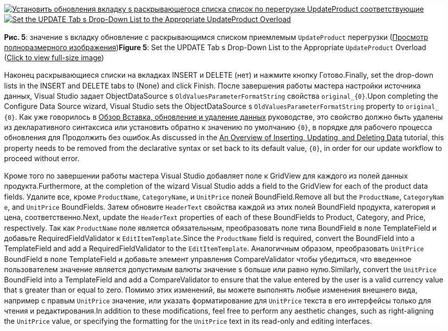 
<span data-ttu-id="6a1e8-179">[![Установить обновления вкладку s раскрывающегося списка список по перегрузке UpdateProduct соответствующие](caching-data-with-the-objectdatasource-vb/_static/image10.png)](caching-data-with-the-objectdatasource-vb/_static/image9.png)</span><span class="sxs-lookup"><span data-stu-id="6a1e8-179">[![Set the UPDATE Tab s Drop-Down List to the Appropriate UpdateProduct Overload](caching-data-with-the-objectdatasource-vb/_static/image10.png)](caching-data-with-the-objectdatasource-vb/_static/image9.png)</span></span>

<span data-ttu-id="6a1e8-180">**Рис. 5**: значение s вкладку обновление с раскрывающимся списком приемлемым `UpdateProduct` перегрузки ([Просмотр полноразмерного изображения](caching-data-with-the-objectdatasource-vb/_static/image11.png))</span><span class="sxs-lookup"><span data-stu-id="6a1e8-180">**Figure 5**: Set the UPDATE Tab s Drop-Down List to the Appropriate `UpdateProduct` Overload ([Click to view full-size image](caching-data-with-the-objectdatasource-vb/_static/image11.png))</span></span>


<span data-ttu-id="6a1e8-181">Наконец раскрывающиеся списки на вкладках INSERT и DELETE (нет) и нажмите кнопку Готово.</span><span class="sxs-lookup"><span data-stu-id="6a1e8-181">Finally, set the drop-down lists in the INSERT and DELETE tabs to (None) and click Finish.</span></span> <span data-ttu-id="6a1e8-182">После завершения работы мастера настройки источника данных, Visual Studio задает ObjectDataSource s `OldValuesParameterFormatString` свойства `original_{0}`.</span><span class="sxs-lookup"><span data-stu-id="6a1e8-182">Upon completing the Configure Data Source wizard, Visual Studio sets the ObjectDataSource s `OldValuesParameterFormatString` property to `original_{0}`.</span></span> <span data-ttu-id="6a1e8-183">Как уже говорилось в [Обзор Вставка, обновление и удаление данных](../editing-inserting-and-deleting-data/an-overview-of-inserting-updating-and-deleting-data-vb.md) руководстве, это свойство должно быть удалены из декларативного синтаксиса или установить обратно к значению по умолчанию `{0}`, в порядке для рабочего процесса обновления для Продолжить без ошибок.</span><span class="sxs-lookup"><span data-stu-id="6a1e8-183">As discussed in the [An Overview of Inserting, Updating, and Deleting Data](../editing-inserting-and-deleting-data/an-overview-of-inserting-updating-and-deleting-data-vb.md) tutorial, this property needs to be removed from the declarative syntax or set back to its default value, `{0}`, in order for our update workflow to proceed without error.</span></span>

<span data-ttu-id="6a1e8-184">Кроме того по завершении работы мастера Visual Studio добавляет поле к GridView для каждого из полей данных продукта.</span><span class="sxs-lookup"><span data-stu-id="6a1e8-184">Furthermore, at the completion of the wizard Visual Studio adds a field to the GridView for each of the product data fields.</span></span> <span data-ttu-id="6a1e8-185">Удалите все, кроме `ProductName`, `CategoryName`, и `UnitPrice` полей BoundField.</span><span class="sxs-lookup"><span data-stu-id="6a1e8-185">Remove all but the `ProductName`, `CategoryName`, and `UnitPrice` BoundFields.</span></span> <span data-ttu-id="6a1e8-186">Затем обновите `HeaderText` свойства каждой из этих полей BoundField продукта, категория и цена, соответственно.</span><span class="sxs-lookup"><span data-stu-id="6a1e8-186">Next, update the `HeaderText` properties of each of these BoundFields to Product, Category, and Price, respectively.</span></span> <span data-ttu-id="6a1e8-187">Так как `ProductName` поле является обязательным, преобразовать поле типа BoundField в поле TemplateField и добавьте RequiredFieldValidator к `EditItemTemplate`.</span><span class="sxs-lookup"><span data-stu-id="6a1e8-187">Since the `ProductName` field is required, convert the BoundField into a TemplateField and add a RequiredFieldValidator to the `EditItemTemplate`.</span></span> <span data-ttu-id="6a1e8-188">Аналогичным образом, преобразовать `UnitPrice` BoundField в поле TemplateField и добавьте элемент управления CompareValidator чтобы убедиться, что введенное пользователем значение является допустимым валюты значение s больше или равно нулю.</span><span class="sxs-lookup"><span data-stu-id="6a1e8-188">Similarly, convert the `UnitPrice` BoundField into a TemplateField and add a CompareValidator to ensure that the value entered by the user is a valid currency value that s greater than or equal to zero.</span></span> <span data-ttu-id="6a1e8-189">Помимо этих изменений, вы можете выполнять любые изменения внешнего вида, например с правым `UnitPrice` значение, или указать форматирование для `UnitPrice` текста в его интерфейсы только для чтения и редактирования.</span><span class="sxs-lookup"><span data-stu-id="6a1e8-189">In addition to these modifications, feel free to perform any aesthetic changes, such as right-aligning the `UnitPrice` value, or specifying the formatting for the `UnitPrice` text in its read-only and editing interfaces.</span></span>
